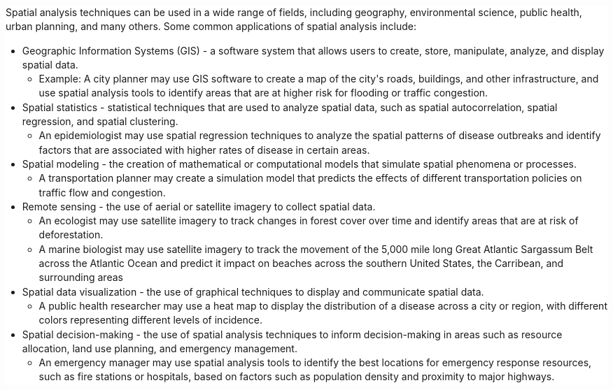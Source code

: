 Spatial analysis techniques can be used in a wide range of
fields, including geography, environmental science, public
health, urban planning, and many others. Some common
applications of spatial analysis include:

- Geographic Information Systems (GIS) - a software system
  that allows users to create, store, manipulate, analyze,
  and display spatial data.
    - Example: A city planner may use GIS software to create
      a map of the city's roads, buildings, and other
      infrastructure, and use spatial analysis tools to
      identify areas that are at higher risk for flooding or
      traffic congestion.
- Spatial statistics - statistical techniques that are used
  to analyze spatial data, such as spatial autocorrelation,
  spatial regression, and spatial clustering.
    - An epidemiologist may use spatial regression
      techniques to analyze the spatial patterns of disease
      outbreaks and identify factors that are associated
      with higher rates of disease in certain areas.
- Spatial modeling - the creation of mathematical or
  computational models that simulate spatial phenomena or
  processes.
    - A transportation planner may create a simulation model
      that predicts the effects of different transportation
      policies on traffic flow and congestion.
- Remote sensing - the use of aerial or satellite imagery to
  collect spatial data.
    - An ecologist may use satellite imagery to track
      changes in forest cover over time and identify areas
      that are at risk of deforestation.
    - A marine biologist may use satellite imagery to track
      the movement of the 5,000 mile long Great Atlantic
      Sargassum Belt across the Atlantic Ocean and predict
      it impact on beaches across the southern United
      States, the Carribean, and surrounding areas
- Spatial data visualization - the use of graphical
  techniques to display and communicate spatial data.
    - A public health researcher may use a heat map to
      display the distribution of a disease across a city or
      region, with different colors representing different
      levels of incidence.
- Spatial decision-making - the use of spatial analysis
  techniques to inform decision-making in areas such as
  resource allocation, land use planning, and emergency
  management.
    - An emergency manager may use spatial analysis tools to
      identify the best locations for emergency response
      resources, such as fire stations or hospitals, based
      on factors such as population density and proximity to
      major highways.
